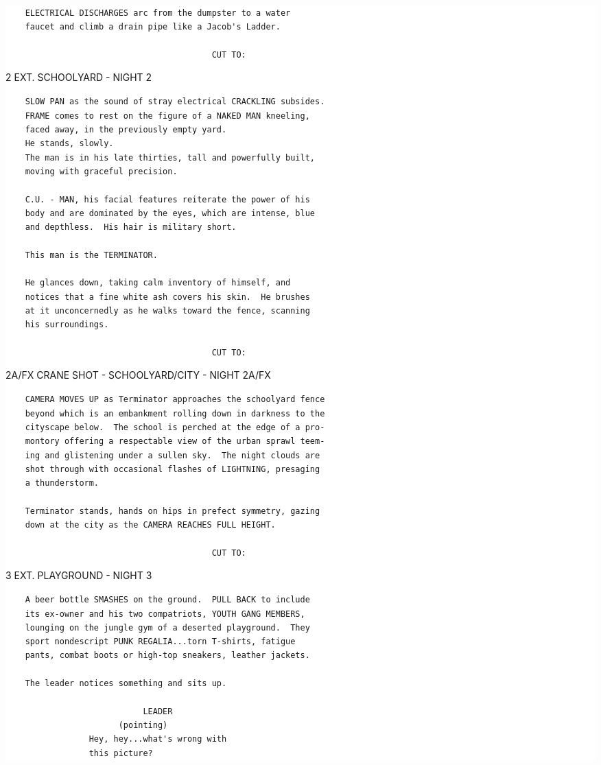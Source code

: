         ELECTRICAL DISCHARGES arc from the dumpster to a water
        faucet and climb a drain pipe like a Jacob's Ladder.

                                              CUT TO:


2       EXT. SCHOOLYARD - NIGHT                                2

        SLOW PAN as the sound of stray electrical CRACKLING subsides.
        FRAME comes to rest on the figure of a NAKED MAN kneeling,
        faced away, in the previously empty yard.
        He stands, slowly.
        The man is in his late thirties, tall and powerfully built,
        moving with graceful precision.

        C.U. - MAN, his facial features reiterate the power of his
        body and are dominated by the eyes, which are intense, blue
        and depthless.  His hair is military short.

        This man is the TERMINATOR.

        He glances down, taking calm inventory of himself, and
        notices that a fine white ash covers his skin.  He brushes
        at it unconcernedly as he walks toward the fence, scanning
        his surroundings.

                                              CUT TO:


2A/FX   CRANE SHOT - SCHOOLYARD/CITY - NIGHT                   2A/FX

        CAMERA MOVES UP as Terminator approaches the schoolyard fence
        beyond which is an embankment rolling down in darkness to the
        cityscape below.  The school is perched at the edge of a pro-
        montory offering a respectable view of the urban sprawl teem-
        ing and glistening under a sullen sky.  The night clouds are
        shot through with occasional flashes of LIGHTNING, presaging
        a thunderstorm.

        Terminator stands, hands on hips in prefect symmetry, gazing
        down at the city as the CAMERA REACHES FULL HEIGHT.

                                              CUT TO:


3       EXT. PLAYGROUND - NIGHT                               3

        A beer bottle SMASHES on the ground.  PULL BACK to include
        its ex-owner and his two compatriots, YOUTH GANG MEMBERS,
        lounging on the jungle gym of a deserted playground.  They
        sport nondescript PUNK REGALIA...torn T-shirts, fatigue
        pants, combat boots or high-top sneakers, leather jackets.

        The leader notices something and sits up.

                                LEADER
                           (pointing)
                     Hey, hey...what's wrong with
                     this picture?
